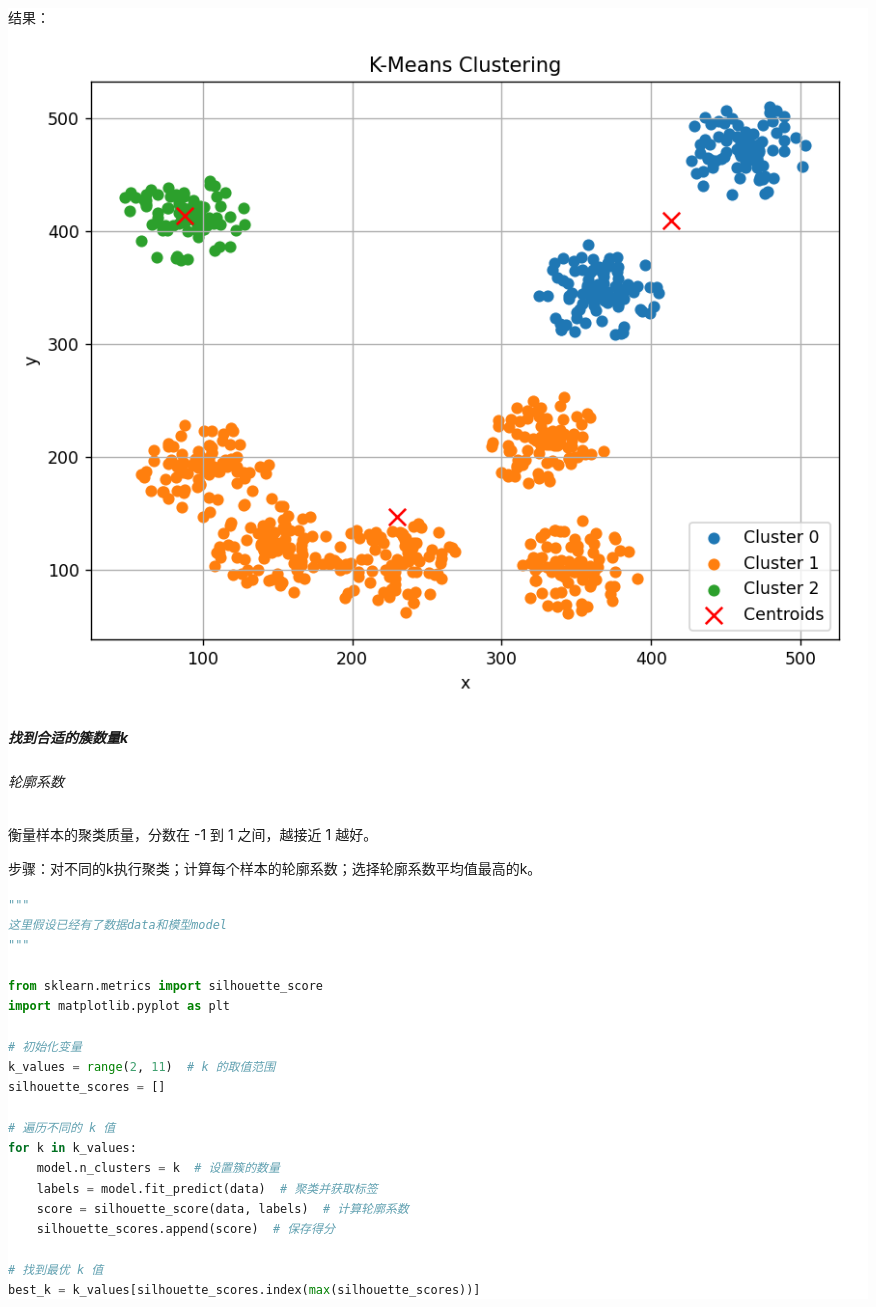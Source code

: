 结果：

![KMeans结果](img/01/04.png)

##### 找到合适的簇数量k

###### 轮廓系数

衡量样本的聚类质量，分数在 -1 到 1 之间，越接近 1 越好。

步骤：对不同的k执行聚类；计算每个样本的轮廓系数；选择轮廓系数平均值最高的k。

```python
"""
这里假设已经有了数据data和模型model
"""

from sklearn.metrics import silhouette_score
import matplotlib.pyplot as plt

# 初始化变量
k_values = range(2, 11)  # k 的取值范围
silhouette_scores = []

# 遍历不同的 k 值
for k in k_values:
    model.n_clusters = k  # 设置簇的数量
    labels = model.fit_predict(data)  # 聚类并获取标签
    score = silhouette_score(data, labels)  # 计算轮廓系数
    silhouette_scores.append(score)  # 保存得分

# 找到最优 k 值
best_k = k_values[silhouette_scores.index(max(silhouette_scores))]
```